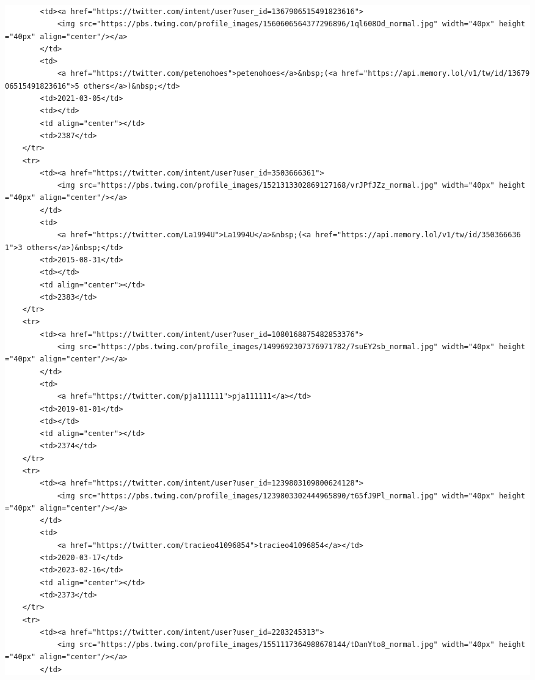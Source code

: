            <td><a href="https://twitter.com/intent/user?user_id=1367906515491823616">
                <img src="https://pbs.twimg.com/profile_images/1560606564377296896/1ql608Od_normal.jpg" width="40px" height="40px" align="center"/></a>
            </td>
            <td>
                <a href="https://twitter.com/petenohoes">petenohoes</a>&nbsp;(<a href="https://api.memory.lol/v1/tw/id/1367906515491823616">5 others</a>)&nbsp;</td>
            <td>2021-03-05</td>
            <td></td>
            <td align="center"></td>
            <td>2387</td>
        </tr>
        <tr>
            <td><a href="https://twitter.com/intent/user?user_id=3503666361">
                <img src="https://pbs.twimg.com/profile_images/1521313302869127168/vrJPfJZz_normal.jpg" width="40px" height="40px" align="center"/></a>
            </td>
            <td>
                <a href="https://twitter.com/La1994U">La1994U</a>&nbsp;(<a href="https://api.memory.lol/v1/tw/id/3503666361">3 others</a>)&nbsp;</td>
            <td>2015-08-31</td>
            <td></td>
            <td align="center"></td>
            <td>2383</td>
        </tr>
        <tr>
            <td><a href="https://twitter.com/intent/user?user_id=1080168875482853376">
                <img src="https://pbs.twimg.com/profile_images/1499692307376971782/7suEY2sb_normal.jpg" width="40px" height="40px" align="center"/></a>
            </td>
            <td>
                <a href="https://twitter.com/pja111111">pja111111</a></td>
            <td>2019-01-01</td>
            <td></td>
            <td align="center"></td>
            <td>2374</td>
        </tr>
        <tr>
            <td><a href="https://twitter.com/intent/user?user_id=1239803109800624128">
                <img src="https://pbs.twimg.com/profile_images/1239803302444965890/t65fJ9Pl_normal.jpg" width="40px" height="40px" align="center"/></a>
            </td>
            <td>
                <a href="https://twitter.com/tracieo41096854">tracieo41096854</a></td>
            <td>2020-03-17</td>
            <td>2023-02-16</td>
            <td align="center"></td>
            <td>2373</td>
        </tr>
        <tr>
            <td><a href="https://twitter.com/intent/user?user_id=2283245313">
                <img src="https://pbs.twimg.com/profile_images/1551117364988678144/tDanYto8_normal.jpg" width="40px" height="40px" align="center"/></a>
            </td>
